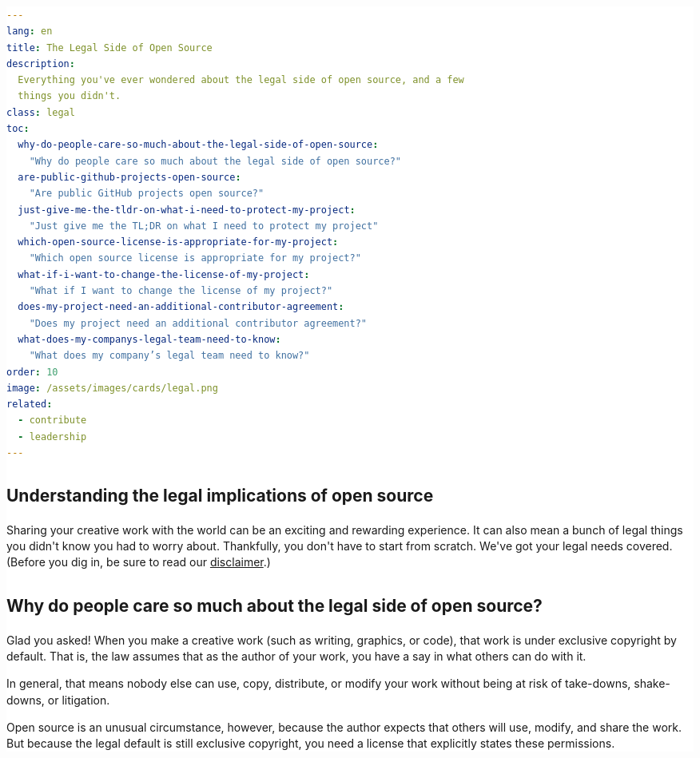 ```yaml
---
lang: en
title: The Legal Side of Open Source
description:
  Everything you've ever wondered about the legal side of open source, and a few
  things you didn't.
class: legal
toc:
  why-do-people-care-so-much-about-the-legal-side-of-open-source:
    "Why do people care so much about the legal side of open source?"
  are-public-github-projects-open-source:
    "Are public GitHub projects open source?"
  just-give-me-the-tldr-on-what-i-need-to-protect-my-project:
    "Just give me the TL;DR on what I need to protect my project"
  which-open-source-license-is-appropriate-for-my-project:
    "Which open source license is appropriate for my project?"
  what-if-i-want-to-change-the-license-of-my-project:
    "What if I want to change the license of my project?"
  does-my-project-need-an-additional-contributor-agreement:
    "Does my project need an additional contributor agreement?"
  what-does-my-companys-legal-team-need-to-know:
    "What does my company’s legal team need to know?"
order: 10
image: /assets/images/cards/legal.png
related:
  - contribute
  - leadership
---
```


## Understanding the legal implications of open source

Sharing your creative work with the world can be an exciting and rewarding
experience. It can also mean a bunch of legal things you didn't know you had to
worry about. Thankfully, you don't have to start from scratch. We've got your
legal needs covered. (Before you dig in, be sure to read our
[disclaimer](/notices/).)

## Why do people care so much about the legal side of open source?

Glad you asked! When you make a creative work (such as writing, graphics, or
code), that work is under exclusive copyright by default. That is, the law
assumes that as the author of your work, you have a say in what others can do
with it.

In general, that means nobody else can use, copy, distribute, or modify your
work without being at risk of take-downs, shake-downs, or litigation.

Open source is an unusual circumstance, however, because the author expects that
others will use, modify, and share the work. But because the legal default is
still exclusive copyright, you need a license that explicitly states these
permissions.
